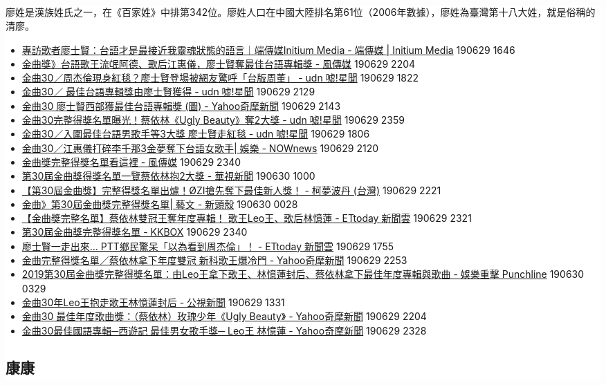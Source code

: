 廖姓是漢族姓氏之一，在《百家姓》中排第342位。廖姓人口在中國大陸排名第61位（2006年數據），廖姓為臺灣第十八大姓，就是俗稱的清廖。
- [專訪歌者廖士賢：台語才是最接近我靈魂狀態的語言｜端傳媒Initium Media - 端傳媒 | Initium Media](https://theinitium.com/article/20190629-culture-liao-shi-xian-musican-interview/ "專訪歌者廖士賢：台語才是最接近我靈魂狀態的語言｜端傳媒Initium Media - 端傳媒 | Initium Media") 190629 1646
- [金曲獎》台語歌王流氓阿德、歌后江惠儀，廖士賢奪最佳台語專輯獎 - 風傳媒](https://www.storm.mg/article/1435710 "金曲獎》台語歌王流氓阿德、歌后江惠儀，廖士賢奪最佳台語專輯獎 - 風傳媒") 190629 2204
- [金曲30／周杰倫現身紅毯？廖士賢登場被網友驚呼「台版周董」 - udn 噓!星聞](https://stars.udn.com/star/story/10092/3900097 "金曲30／周杰倫現身紅毯？廖士賢登場被網友驚呼「台版周董」 - udn 噓!星聞") 190629 1822
- [金曲30／ 最佳台語專輯獎由廖士賢獲得 - udn 噓!星聞](https://stars.udn.com/star/story/10092/3900380 "金曲30／ 最佳台語專輯獎由廖士賢獲得 - udn 噓!星聞") 190629 2129
- [金曲30 廖士賢西部獲最佳台語專輯獎 (圖) - Yahoo奇摩新聞](https://tw.news.yahoo.com/%E9%87%91%E6%9B%B230-%E5%BB%96%E5%A3%AB%E8%B3%A2%E8%A5%BF%E9%83%A8%E7%8D%B2%E6%9C%80%E4%BD%B3%E5%8F%B0%E8%AA%9E%E5%B0%88%E8%BC%AF%E7%8D%8E-%E5%9C%96-134306711.html "金曲30 廖士賢西部獲最佳台語專輯獎 (圖) - Yahoo奇摩新聞") 190629 2143
- [金曲30完整得獎名單曝光！蔡依林《Ugly Beauty》奪2大獎 - udn 噓!星聞](https://stars.udn.com/star/story/10092/3899939 "金曲30完整得獎名單曝光！蔡依林《Ugly Beauty》奪2大獎 - udn 噓!星聞") 190629 2359
- [金曲30／入圍最佳台語男歌手等3大獎 廖士賢走紅毯 - udn 噓!星聞](https://stars.udn.com/star/story/10092/3900065 "金曲30／入圍最佳台語男歌手等3大獎 廖士賢走紅毯 - udn 噓!星聞") 190629 1806
- [金曲30／江惠儀打碎李千那3金夢奪下台語女歌手| 娛樂 - NOWnews](https://www.nownews.com/news/20190629/3472353/ "金曲30／江惠儀打碎李千那3金夢奪下台語女歌手| 娛樂 - NOWnews") 190629 2120
- [金曲獎完整得獎名單看這裡 - 風傳媒](https://www.storm.mg/article/1434847 "金曲獎完整得獎名單看這裡 - 風傳媒") 190629 2340
- [第30屆金曲獎得獎名單一覽蔡依林抱2大獎 - 華視新聞](https://news.cts.com.tw/cts/entertain/201906/201906301965834.html "第30屆金曲獎得獎名單一覽蔡依林抱2大獎 - 華視新聞") 190630 1000
- [【第30屆金曲獎】完整得獎名單出爐！ØZI搶先奪下最佳新人獎！ - 柯夢波丹 (台灣)](https://www.cosmopolitan.com/tw/entertainment/celebrity-gossip/g28227482/30th-golden-melody-awards-winner/ "【第30屆金曲獎】完整得獎名單出爐！ØZI搶先奪下最佳新人獎！ - 柯夢波丹 (台灣)") 190629 2221
- [金曲》第30屆金曲獎完整得獎名單| 藝文 - 新頭殼](https://newtalk.tw/news/view/2019-06-30/266342 "金曲》第30屆金曲獎完整得獎名單| 藝文 - 新頭殼") 190630 0028
- [【金曲獎完整名單】蔡依林雙冠王奪年度專輯！ 歌王Leo王、歌后林憶蓮 - ETtoday 新聞雲](https://star.ettoday.net/news/1475769 "【金曲獎完整名單】蔡依林雙冠王奪年度專輯！ 歌王Leo王、歌后林憶蓮 - ETtoday 新聞雲") 190629 2321
- [第30屆金曲獎完整得獎名單 - KKBOX](https://www.kkbox.com/tw/tc/column/showbiz-0-7856-1.html "第30屆金曲獎完整得獎名單 - KKBOX") 190629 2340
- [廖士賢一走出來… PTT鄉民驚呆「以為看到周杰倫」！ - ETtoday 新聞雲](https://star.ettoday.net/news/1477869 "廖士賢一走出來… PTT鄉民驚呆「以為看到周杰倫」！ - ETtoday 新聞雲") 190629 1755
- [金曲完整得獎名單／蔡依林拿下年度雙冠 新科歌王爆冷門 - Yahoo奇摩新聞](https://tw.news.yahoo.com/%E4%B8%8D%E6%96%B7%E6%9B%B4%E6%96%B0-%E7%AC%AC30%E5%B1%86%E9%87%91%E6%9B%B2%E7%8D%8E%E5%BE%97%E7%8D%8E%E5%90%8D%E5%96%AE-113045190.html "金曲完整得獎名單／蔡依林拿下年度雙冠 新科歌王爆冷門 - Yahoo奇摩新聞") 190629 2253
- [2019第30屆金曲獎完整得獎名單：由Leo王拿下歌王、林憶蓮封后、蔡依林拿下最佳年度專輯與歌曲 - 娛樂重擊 Punchline](https://punchline.asia/archives/54000 "2019第30屆金曲獎完整得獎名單：由Leo王拿下歌王、林憶蓮封后、蔡依林拿下最佳年度專輯與歌曲 - 娛樂重擊 Punchline") 190630 0329
- [金曲30年Leo王抱走歌王林憶蓮封后 - 公視新聞](https://news.pts.org.tw/article/435883 "金曲30年Leo王抱走歌王林憶蓮封后 - 公視新聞") 190629 1331
- [金曲30 最佳年度歌曲獎：（蔡依林）玫瑰少年《Ugly Beauty》 - Yahoo奇摩新聞](https://tw.news.yahoo.com/%E9%87%91%E6%9B%B230-%E6%9C%80%E4%BD%B3%E5%B9%B4%E5%BA%A6%E6%AD%8C%E6%9B%B2%E7%8D%8E-%E8%94%A1%E4%BE%9D%E6%9E%97-%E7%8E%AB%E7%91%B0%E5%B0%91%E5%B9%B4-ugly-140425538.html "金曲30 最佳年度歌曲獎：（蔡依林）玫瑰少年《Ugly Beauty》 - Yahoo奇摩新聞") 190629 2204
- [金曲30最佳國語專輯─西遊記 最佳男女歌手獎─ Leo王 林憶蓮 - Yahoo奇摩新聞](https://tw.news.yahoo.com/%E9%87%91%E6%9B%B230%E6%9C%80%E4%BD%B3%E5%9C%8B%E8%AA%9E%E5%B0%88%E8%BC%AF-%E8%A5%BF%E9%81%8A%E8%A8%98-%E6%9C%80%E4%BD%B3%E7%94%B7%E5%A5%B3%E6%AD%8C%E6%89%8B%E7%8D%8E-leo%E7%8E%8B-%E6%9E%97%E6%86%B6%E8%93%AE-152822186.html "金曲30最佳國語專輯─西遊記 最佳男女歌手獎─ Leo王 林憶蓮 - Yahoo奇摩新聞") 190629 2328

## 康康
